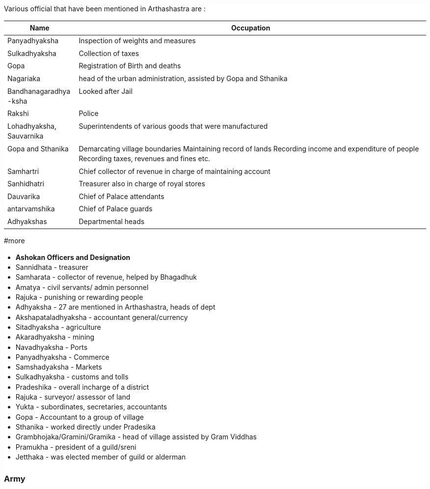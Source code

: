 Various official that have been mentioned in Arthashastra are :

| Name                       | Occupation                                                                                                                                                                                        |
| -------------------------- | ------------------------------------------------------------------------------------------------------------------------------------------------------------------------------------------------- |
| Panyadhyaksha              | Inspection of   weights and measures                                                                                                                                                              |
| Sulkadhyaksha              | Collection of   taxes                                                                                                                                                                             |
| Gopa                       | Registration of   Birth and deaths                                                                                                                                                                |
| Nagariaka                  | head of the urban   administration, assisted by Gopa and Sthanika                                                                                                                                 |
| Bandhanagaradhya-ksha      | Looked after Jail                                                                                                                                                                                 |
| Rakshi                     | Police                                                                                                                                                                                            |
| Lohadhyaksha,   Sauvarnika | Superintendents   of various goods that were manufactured                                                                                                                                         |
| Gopa and Sthanika          | Demarcating village         boundaries       Maintaining record of         lands        Recording income and         expenditure of people       Recording taxes, revenues         and fines etc. |
| Samhartri                  | Chief collector of revenue in charge of maintaining account                                                                                                                                       |
| Sanhidhatri                | Treasurer also in charge of royal stores                                                                                                                                                          |
| Dauvarika                  | Chief of Palace attendants                                                                                                                                                                        |
| antarvamshika              | Chief of Palace guards                                                                                                                                                                            |
| Adhyakshas                 | Departmental heads                                                                                                                                                                                                  |

#more

- **Ashokan Officers and Designation**
- Sannidhata - treasurer
- Samharata - collector of revenue, helped by Bhagadhuk
- Amatya - civil servants/ admin personnel
- Rajuka - punishing or rewarding people
- Adhyaksha - 27 are mentioned in Arthashastra, heads of dept
- Akshapataladhyaksha - accountant general/currency
- Sitadhyaksha - agriculture
- Akaradhyaksha - mining
- Navadhyaksha - Ports
- Panyadhyaksha - Commerce
- Samshadyaksha - Markets
- Sulkadhyaksha - customs and tolls
- Pradeshika - overall incharge of a district
- Rajuka - surveyor/ assessor of land
- Yukta - subordinates, secretaries, accountants
- Gopa - Accountant to a group of village
- Sthanika - worked directly under Pradesika
- Grambhojaka/Gramini/Gramika - head of village assisted by Gram Viddhas
- Pramukha - president of a guild/sreni
- Jetthaka - was elected member of guild or alderman

### Army
